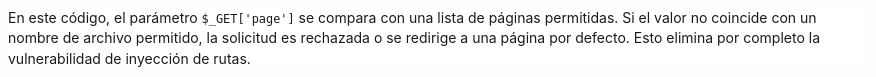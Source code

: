 En este código, el parámetro `$_GET['page']` se compara con una lista de páginas permitidas. Si el valor no coincide con un nombre de archivo permitido, la solicitud es rechazada o se redirige a una página por defecto. Esto elimina por completo la vulnerabilidad de inyección de rutas.

